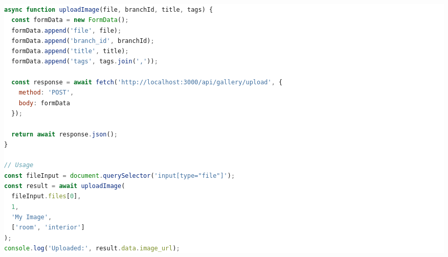 ```javascript
async function uploadImage(file, branchId, title, tags) {
  const formData = new FormData();
  formData.append('file', file);
  formData.append('branch_id', branchId);
  formData.append('title', title);
  formData.append('tags', tags.join(','));

  const response = await fetch('http://localhost:3000/api/gallery/upload', {
    method: 'POST',
    body: formData
  });

  return await response.json();
}

// Usage
const fileInput = document.querySelector('input[type="file"]');
const result = await uploadImage(
  fileInput.files[0],
  1,
  'My Image',
  ['room', 'interior']
);
console.log('Uploaded:', result.data.image_url);
```
